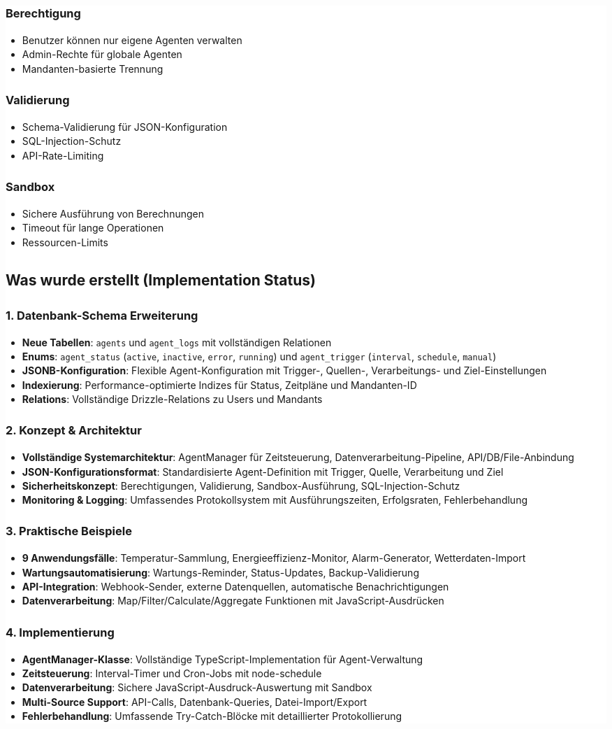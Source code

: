 ### Berechtigung
- Benutzer können nur eigene Agenten verwalten
- Admin-Rechte für globale Agenten
- Mandanten-basierte Trennung

### Validierung
- Schema-Validierung für JSON-Konfiguration
- SQL-Injection-Schutz
- API-Rate-Limiting

### Sandbox
- Sichere Ausführung von Berechnungen
- Timeout für lange Operationen
- Ressourcen-Limits

## Was wurde erstellt (Implementation Status)

### 1. **Datenbank-Schema Erweiterung**
- **Neue Tabellen**: `agents` und `agent_logs` mit vollständigen Relationen
- **Enums**: `agent_status` (`active`, `inactive`, `error`, `running`) und `agent_trigger` (`interval`, `schedule`, `manual`)
- **JSONB-Konfiguration**: Flexible Agent-Konfiguration mit Trigger-, Quellen-, Verarbeitungs- und Ziel-Einstellungen
- **Indexierung**: Performance-optimierte Indizes für Status, Zeitpläne und Mandanten-ID
- **Relations**: Vollständige Drizzle-Relations zu Users und Mandants

### 2. **Konzept & Architektur**
- **Vollständige Systemarchitektur**: AgentManager für Zeitsteuerung, Datenverarbeitung-Pipeline, API/DB/File-Anbindung
- **JSON-Konfigurationsformat**: Standardisierte Agent-Definition mit Trigger, Quelle, Verarbeitung und Ziel
- **Sicherheitskonzept**: Berechtigungen, Validierung, Sandbox-Ausführung, SQL-Injection-Schutz
- **Monitoring & Logging**: Umfassendes Protokollsystem mit Ausführungszeiten, Erfolgsraten, Fehlerbehandlung

### 3. **Praktische Beispiele**
- **9 Anwendungsfälle**: Temperatur-Sammlung, Energieeffizienz-Monitor, Alarm-Generator, Wetterdaten-Import
- **Wartungsautomatisierung**: Wartungs-Reminder, Status-Updates, Backup-Validierung
- **API-Integration**: Webhook-Sender, externe Datenquellen, automatische Benachrichtigungen
- **Datenverarbeitung**: Map/Filter/Calculate/Aggregate Funktionen mit JavaScript-Ausdrücken

### 4. **Implementierung**
- **AgentManager-Klasse**: Vollständige TypeScript-Implementation für Agent-Verwaltung
- **Zeitsteuerung**: Interval-Timer und Cron-Jobs mit node-schedule
- **Datenverarbeitung**: Sichere JavaScript-Ausdruck-Auswertung mit Sandbox
- **Multi-Source Support**: API-Calls, Datenbank-Queries, Datei-Import/Export
- **Fehlerbehandlung**: Umfassende Try-Catch-Blöcke mit detaillierter Protokollierung
